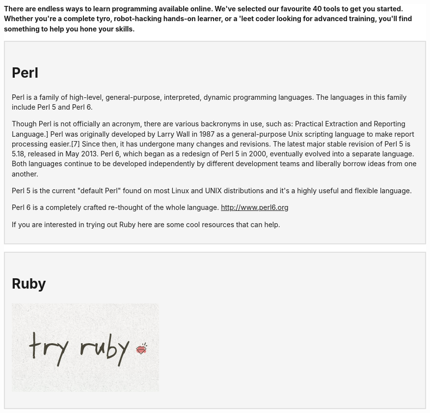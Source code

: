 **There are endless ways to learn programming available online. We've
selected our favourite 40 tools to get you started. Whether you're a
complete tyro, robot-hacking hands-on learner, or a 'leet coder looking
for advanced training, you'll find something to help you hone your
skills.**

<div style="margin:0; margin-top:0px; margin-bottom:15px; margin-right:0px; border:2px solid #dfdfdf; padding:.3em 1em 1em 1em; background-color:#F5F5F5;">

# Perl

Perl is a family of high-level, general-purpose, interpreted, dynamic
programming languages. The languages in this family include Perl 5 and
Perl 6.

Though Perl is not officially an acronym, there are various backronyms
in use, such as: Practical Extraction and Reporting Language.\] Perl was
originally developed by Larry Wall in 1987 as a general-purpose Unix
scripting language to make report processing easier.\[7\] Since then, it
has undergone many changes and revisions. The latest major stable
revision of Perl 5 is 5.18, released in May 2013. Perl 6, which began as
a redesign of Perl 5 in 2000, eventually evolved into a separate
language. Both languages continue to be developed independently by
different development teams and liberally borrow ideas from one another.

Perl 5 is the current "default Perl" found on most Linux and UNIX
distributions and it's a highly useful and flexible language.

Perl 6 is a completely crafted re-thought of the whole language.
<http://www.perl6.org>

If you are interested in trying out Ruby here are some cool resources
that can
help.  

</div>

<div style="margin:0; margin-top:0px; margin-bottom:15px; margin-right:0px; border:2px solid #dfdfdf; padding:.3em 1em 1em 1em; background-color:#F5F5F5;">

# Ruby

![Try-ruby.png](../files/img/Try-ruby.png "Try-ruby.png")

